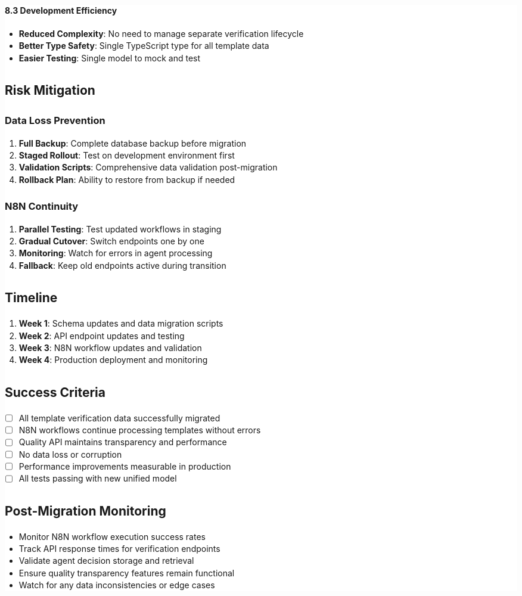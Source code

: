 #### 8.3 Development Efficiency  
- **Reduced Complexity**: No need to manage separate verification lifecycle
- **Better Type Safety**: Single TypeScript type for all template data
- **Easier Testing**: Single model to mock and test

## Risk Mitigation

### Data Loss Prevention
1. **Full Backup**: Complete database backup before migration
2. **Staged Rollout**: Test on development environment first
3. **Validation Scripts**: Comprehensive data validation post-migration
4. **Rollback Plan**: Ability to restore from backup if needed

### N8N Continuity
1. **Parallel Testing**: Test updated workflows in staging
2. **Gradual Cutover**: Switch endpoints one by one
3. **Monitoring**: Watch for errors in agent processing
4. **Fallback**: Keep old endpoints active during transition

## Timeline

1. **Week 1**: Schema updates and data migration scripts
2. **Week 2**: API endpoint updates and testing
3. **Week 3**: N8N workflow updates and validation
4. **Week 4**: Production deployment and monitoring

## Success Criteria

- [ ] All template verification data successfully migrated
- [ ] N8N workflows continue processing templates without errors  
- [ ] Quality API maintains transparency and performance
- [ ] No data loss or corruption
- [ ] Performance improvements measurable in production
- [ ] All tests passing with new unified model

## Post-Migration Monitoring

- Monitor N8N workflow execution success rates
- Track API response times for verification endpoints
- Validate agent decision storage and retrieval
- Ensure quality transparency features remain functional
- Watch for any data inconsistencies or edge cases